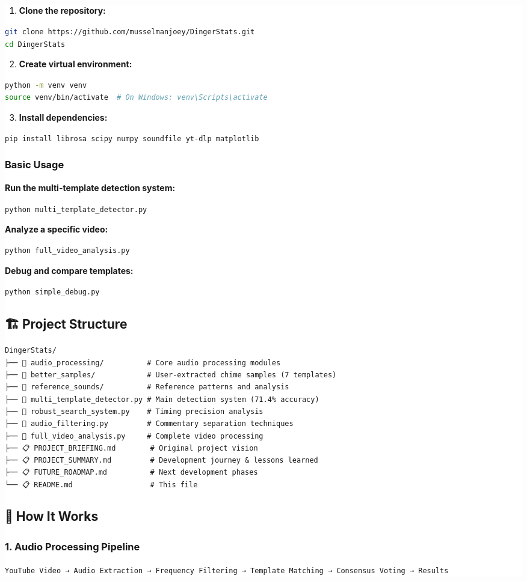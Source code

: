 1. **Clone the repository:**
```bash
git clone https://github.com/musselmanjoey/DingerStats.git
cd DingerStats
```

2. **Create virtual environment:**
```bash
python -m venv venv
source venv/bin/activate  # On Windows: venv\Scripts\activate
```

3. **Install dependencies:**
```bash
pip install librosa scipy numpy soundfile yt-dlp matplotlib
```

### Basic Usage

**Run the multi-template detection system:**
```bash
python multi_template_detector.py
```

**Analyze a specific video:**
```bash
python full_video_analysis.py
```

**Debug and compare templates:**
```bash
python simple_debug.py
```

## 🏗️ Project Structure

```
DingerStats/
├── 📁 audio_processing/          # Core audio processing modules
├── 📁 better_samples/            # User-extracted chime samples (7 templates)
├── 📁 reference_sounds/          # Reference patterns and analysis
├── 🐍 multi_template_detector.py # Main detection system (71.4% accuracy)
├── 🐍 robust_search_system.py    # Timing precision analysis
├── 🐍 audio_filtering.py         # Commentary separation techniques
├── 🐍 full_video_analysis.py     # Complete video processing
├── 📋 PROJECT_BRIEFING.md        # Original project vision
├── 📋 PROJECT_SUMMARY.md         # Development journey & lessons learned
├── 📋 FUTURE_ROADMAP.md          # Next development phases
└── 📋 README.md                  # This file
```

## 🔧 How It Works

### 1. Audio Processing Pipeline
```
YouTube Video → Audio Extraction → Frequency Filtering → Template Matching → Consensus Voting → Results
```
